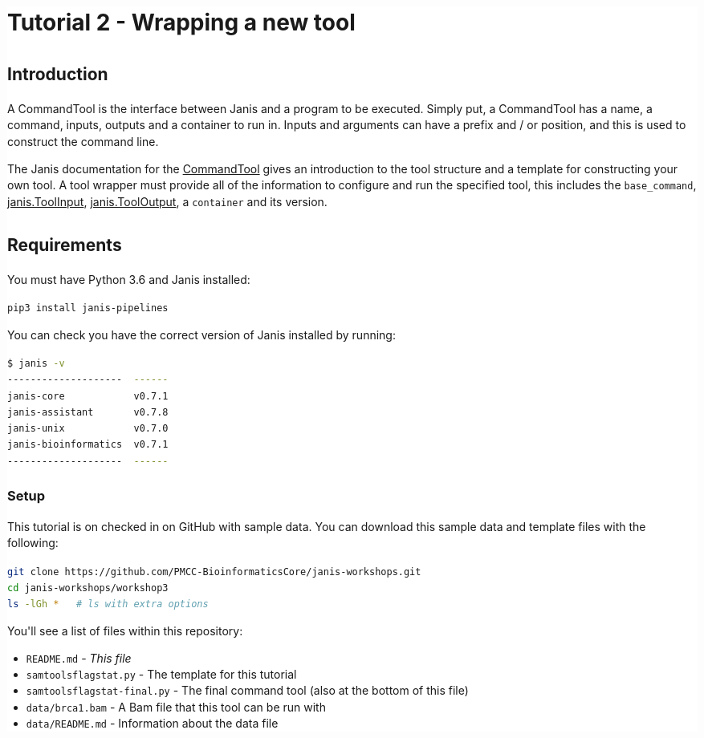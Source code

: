 # Tutorial 2 - Wrapping a new tool

## Introduction

A CommandTool is the interface between Janis and a program to be executed. Simply put, a CommandTool has a name, a command, inputs, outputs and a container to run in. Inputs and arguments can have a prefix and / or position, and this is used to construct the command line.

The Janis documentation for the [CommandTool](https://janis.readthedocs.io/en/latest/references/commandtool.html) gives an introduction to the tool structure and a template for constructing your own tool. A tool wrapper must provide all of the information to configure and run the specified tool, this includes the `base_command`, [janis.ToolInput](https://janis.readthedocs.io/en/latest/references/commandtool.html#tool-input), [janis.ToolOutput](https://janis.readthedocs.io/en/latest/references/commandtool.html#tool-output), a `container` and its version.

## Requirements

You must have Python 3.6 and Janis installed:

```bash
pip3 install janis-pipelines
```

You can check you have the correct version of Janis installed by running:

```bash
$ janis -v
--------------------  ------
janis-core            v0.7.1
janis-assistant       v0.7.8
janis-unix            v0.7.0
janis-bioinformatics  v0.7.1
--------------------  ------
```

### Setup

This tutorial is on checked in on GitHub with sample data. You can download this sample data and template files with the following:

```bash
git clone https://github.com/PMCC-BioinformaticsCore/janis-workshops.git
cd janis-workshops/workshop3
ls -lGh *   # ls with extra options
```

You'll see a list of files within this repository:

- `README.md` - *This file*
- `samtoolsflagstat.py` - The template for this tutorial
- `samtoolsflagstat-final.py` - The final command tool (also at the bottom of this file)
- `data/brca1.bam` - A Bam file that this tool can be run with
- `data/README.md` - Information about the data file
